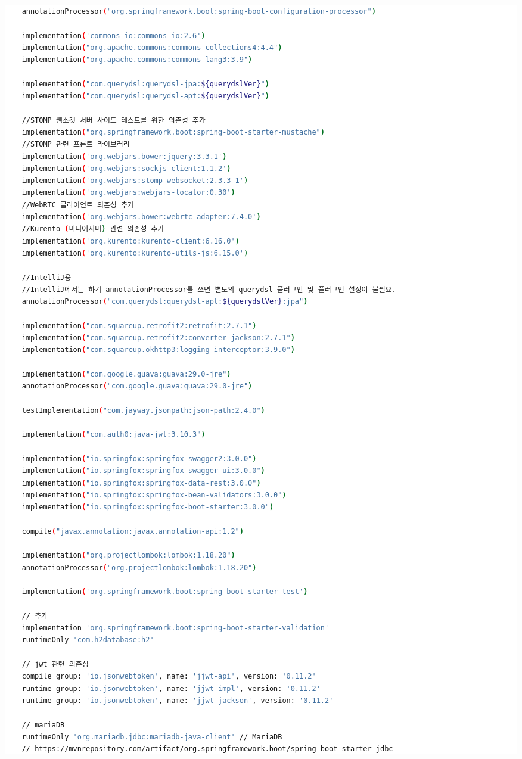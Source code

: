 ```bash
    annotationProcessor("org.springframework.boot:spring-boot-configuration-processor")

    implementation('commons-io:commons-io:2.6')
    implementation("org.apache.commons:commons-collections4:4.4")
    implementation("org.apache.commons:commons-lang3:3.9")

    implementation("com.querydsl:querydsl-jpa:${querydslVer}")
    implementation("com.querydsl:querydsl-apt:${querydslVer}")

    //STOMP 웹소캣 서버 사이드 테스트를 위한 의존성 추가
    implementation("org.springframework.boot:spring-boot-starter-mustache")
    //STOMP 관련 프론트 라이브러리
    implementation('org.webjars.bower:jquery:3.3.1')
    implementation('org.webjars:sockjs-client:1.1.2')
    implementation('org.webjars:stomp-websocket:2.3.3-1')
    implementation('org.webjars:webjars-locator:0.30')
    //WebRTC 클라이언트 의존성 추가
    implementation('org.webjars.bower:webrtc-adapter:7.4.0')
    //Kurento (미디어서버) 관련 의존성 추가
    implementation('org.kurento:kurento-client:6.16.0')
    implementation('org.kurento:kurento-utils-js:6.15.0')

    //IntelliJ용
    //IntelliJ에서는 하기 annotationProcessor를 쓰면 별도의 querydsl 플러그인 및 플러그인 설정이 불필요.
    annotationProcessor("com.querydsl:querydsl-apt:${querydslVer}:jpa")

    implementation("com.squareup.retrofit2:retrofit:2.7.1")
    implementation("com.squareup.retrofit2:converter-jackson:2.7.1")
    implementation("com.squareup.okhttp3:logging-interceptor:3.9.0")

    implementation("com.google.guava:guava:29.0-jre")
    annotationProcessor("com.google.guava:guava:29.0-jre")

    testImplementation("com.jayway.jsonpath:json-path:2.4.0")

    implementation("com.auth0:java-jwt:3.10.3")

    implementation("io.springfox:springfox-swagger2:3.0.0")
    implementation("io.springfox:springfox-swagger-ui:3.0.0")
    implementation("io.springfox:springfox-data-rest:3.0.0")
    implementation("io.springfox:springfox-bean-validators:3.0.0")
    implementation("io.springfox:springfox-boot-starter:3.0.0")

    compile("javax.annotation:javax.annotation-api:1.2")

    implementation("org.projectlombok:lombok:1.18.20")
    annotationProcessor("org.projectlombok:lombok:1.18.20")

    implementation('org.springframework.boot:spring-boot-starter-test')

    // 추가
    implementation 'org.springframework.boot:spring-boot-starter-validation'
    runtimeOnly 'com.h2database:h2'

    // jwt 관련 의존성
    compile group: 'io.jsonwebtoken', name: 'jjwt-api', version: '0.11.2'
    runtime group: 'io.jsonwebtoken', name: 'jjwt-impl', version: '0.11.2'
    runtime group: 'io.jsonwebtoken', name: 'jjwt-jackson', version: '0.11.2'

    // mariaDB
    runtimeOnly 'org.mariadb.jdbc:mariadb-java-client' // MariaDB
    // https://mvnrepository.com/artifact/org.springframework.boot/spring-boot-starter-jdbc
```